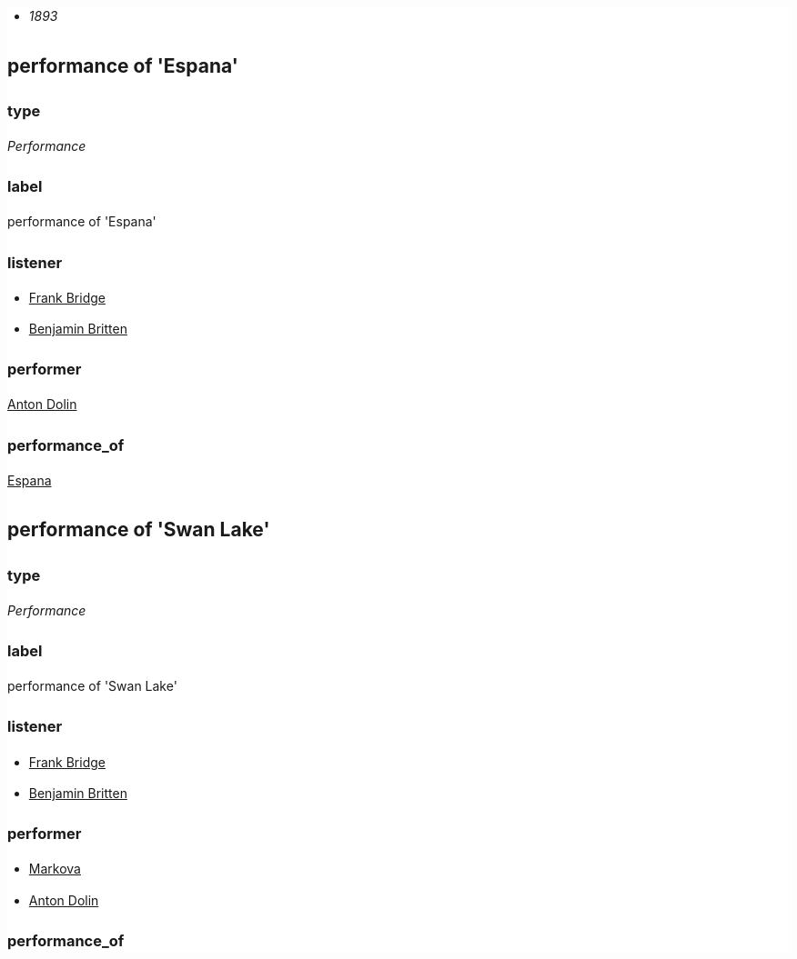  - *1893*

## performance of 'Espana'

### type


*Performance*

### label


performance of 'Espana'

### listener

 - [Frank Bridge](#Frank-Bridge)

 - [Benjamin Britten](#Benjamin-Britten)

### performer


[Anton Dolin](#Anton-Dolin)

### performance_of


[Espana](#Espana)

## performance of 'Swan Lake'

### type


*Performance*

### label


performance of 'Swan Lake'

### listener

 - [Frank Bridge](#Frank-Bridge)

 - [Benjamin Britten](#Benjamin-Britten)

### performer

 - [Markova](#Markova)

 - [Anton Dolin](#Anton-Dolin)

### performance_of
